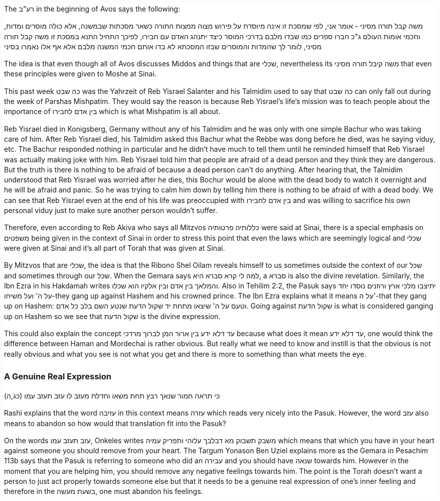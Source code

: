 The רע"ב in the beginning of Avos says the following:

משה קבל תורה מסיני - אומר אני, לפי שמסכת זו אינה מיוסדת על פירוש מצוה ממצות התורה כשאר מסכתות שבמשנה, אלא כולה מוסרים ומדות, וחכמי אומות העולם ג"כ חברו ספרים כמו שבדו מלבם בדרכי המוסר כיצד יתנהג האדם עם חבירו, לפיכך התחיל התנא במסכת זו משה קבל תורה מסיני, לומר לך שהמדות והמוסרים שבזו המסכתא לא בדו אותם חכמי המשנה מלבם אלא אף אלו נאמרו בסיני

The idea is that even though all of Avos discusses Middos and things that are שכלי, nevertheless its משה קיבל תורה מסיני that even these principles were given to Moshe at Sinai.

This past week כה שבט was the Yahrzeit of Reb Yisrael Salanter and his Talmidim used to say that כה שבט can only fall out during the week of Parshas Mishpatim. They would say the reason is because Reb Yisrael’s life’s mission was to teach people about the importance of בין אדם לחבירו which is what Mishpatim is all about.

Reb Yisrael died in Konigsberg, Germany without any of his Talmidim and he was only with one simple Bachur who was taking care of him. After Reb Yisrael died, his Talmidim asked this Bachur what the Rebbe was dong before he died, was he saying viduy, etc. The Bachur responded nothing in particular and he didn’t have much to tell them until he reminded himself that Reb Yisrael was actually making joke with him. Reb Yisrael told him that people are afraid of a dead person and they think they are dangerous. But the truth is there is nothing to be afraid of because a dead person can’t do anything. After hearing that, the Talmidim understood that Reb Yisrael was worried after he dies, this Bochur would be alone with the dead body to watch it overnight and he will be afraid and panic. So he was trying to calm him down by telling him there is nothing to be afraid of with a dead body. We can see that Reb Yisrael even at the end of his life was preoccupied with בין אדם לחבירו and was willing to sacrifice his own personal viduy just to make sure another person wouldn’t suffer.

Therefore, even according to Reb Akiva who says all Mitzvos כללותיה פרטותיה were said at Sinai, there is a special emphasis on משפטים being given in the context of Sinai in order to stress this point that even the laws which are seemingly logical and שכלי were given at Sinai and it’s all part of Torah that was given at Sinai.

By Mitzvos that are שכלי, the idea is that the Ribono Shel Oilam reveals himself to us sometimes outside the context of our שכל and sometimes through our שכל. When the Gemara says למה לי קרא סברא היא, a סברא is also the divine revelation. Similarly, the Ibn Ezra in his Hakdamah writes והמלאך בין אדם ובין אלקיו הוא שכלו. Also in Tehilim 2:2, the Pasuk says יתיצבו מלכי ארץ ורוזנים נוסדו יחד על ה' ועל משיחו-they gang up against Hashem and his crowned prince. The Ibn Ezra explains what it means על ה'-that they gang up on Hashem: וטעם על ה' שיצאו מתחת יד שקול הדעת שנטע השם בלב כל אדם. Going against שקול הדעת is what is considered ganging up on Hashem so we see that שקול הדעת is the divine expression.  

This could also explain the concept עד דלא ידע בין ארור המן לברוך מרדכי because what does it mean עד דלא ידע, one would think the difference between Haman and Mordechai is rather obvious. But really what we need to know and instill is that the obvious is not really obvious and what you see is not what you get and there is more to something than what meets the eye.
 ### A Genuine Real Expression

 כי תראה חמור שנאך רבץ תחת משאו וחדלת מעזב לו עזב תעזב עמו (כג,ה)

Rashi explains that the word עזיבה in this context means עזרה which reads very nicely into the Pasuk. However, the word עזב also means to abandon so how would that translation fit into the Pasuk?

On the words עזב תעזב עמו, Onkeles writes משבק תשבוק מא דבלבך עלוהי ותפריק עמיה which means that which you have in your heart against someone you should remove from your heart. The Targum Yonason Ben Uziel explains more as the Gemara in Pesachim 113b says that the Pasuk is referring to someone who did an עבירה and you should have שנאה towards him. However in the moment that you are helping him, you should remove any negative feelings towards him. The point is the Torah doesn’t want a person to just act properly towards someone else but that it needs to be a genuine real expression of one’s inner feeling and therefore in the בשעת מעשה, one must abandon his feelings.
